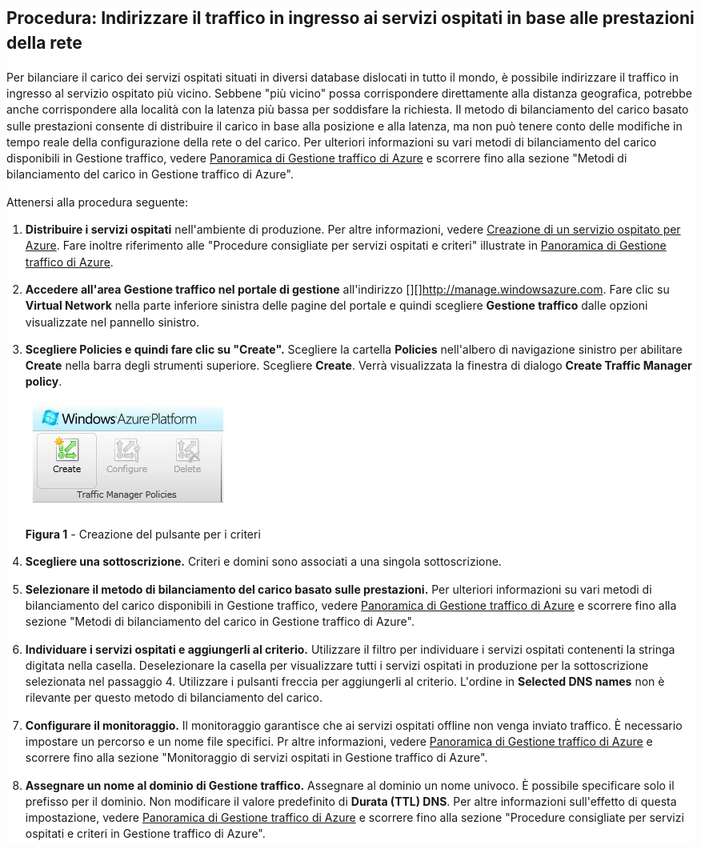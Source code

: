 ## <span id="howto_direct"></span></a>Procedura: Indirizzare il traffico in ingresso ai servizi ospitati in base alle prestazioni della rete

Per bilanciare il carico dei servizi ospitati situati in diversi database dislocati in tutto il mondo, è possibile indirizzare il traffico in ingresso al servizio ospitato più vicino. Sebbene "più vicino" possa corrispondere direttamente alla distanza geografica, potrebbe anche corrispondere alla località con la latenza più bassa per soddisfare la richiesta. Il metodo di bilanciamento del carico basato sulle prestazioni consente di distribuire il carico in base alla posizione e alla latenza, ma non può tenere conto delle modifiche in tempo reale della configurazione della rete o del carico. Per ulteriori informazioni su vari metodi di bilanciamento del carico disponibili in Gestione traffico, vedere [Panoramica di Gestione traffico di Azure][Panoramica di Gestione traffico di Azure] e scorrere fino alla sezione "Metodi di bilanciamento del carico in Gestione traffico di Azure".

Attenersi alla procedura seguente:

1.  **Distribuire i servizi ospitati** nell'ambiente di produzione. Per altre informazioni, vedere [Creazione di un servizio ospitato per Azure][Creazione di un servizio ospitato per Azure].
    Fare inoltre riferimento alle "Procedure consigliate per servizi ospitati e criteri" illustrate in [Panoramica di Gestione traffico di Azure][1].

2.  **Accedere all'area Gestione traffico nel portale di gestione** all'indirizzo [][]<http://manage.windowsazure.com></a>. Fare clic su **Virtual Network** nella parte inferiore sinistra delle pagine del portale e quindi scegliere **Gestione traffico** dalle opzioni visualizzate nel pannello sinistro.

3.  **Scegliere Policies e quindi fare clic su "Create".** Scegliere la cartella **Policies** nell'albero di navigazione sinistro per abilitare **Create** nella barra degli strumenti superiore. Scegliere **Create**. Verrà visualizzata la finestra di dialogo **Create Traffic Manager policy**.

    ![Creazione del pulsante per i criteri][Creazione del pulsante per i criteri]

    **Figura 1** - Creazione del pulsante per i criteri

4.  **Scegliere una sottoscrizione.** Criteri e domini sono associati a una singola sottoscrizione.

5.  **Selezionare il metodo di bilanciamento del carico basato sulle prestazioni.** Per ulteriori informazioni su vari metodi di bilanciamento del carico disponibili in Gestione traffico, vedere [Panoramica di Gestione traffico di Azure][Panoramica di Gestione traffico di Azure] e scorrere fino alla sezione "Metodi di bilanciamento del carico in Gestione traffico di Azure".

6.  **Individuare i servizi ospitati e aggiungerli al criterio.** Utilizzare il filtro per individuare i servizi ospitati contenenti la stringa digitata nella casella. Deselezionare la casella per visualizzare tutti i servizi ospitati in produzione per la sottoscrizione selezionata nel passaggio 4. Utilizzare i pulsanti freccia per aggiungerli al criterio. L'ordine in **Selected DNS names** non è rilevante per questo metodo di bilanciamento del carico.

7.  **Configurare il monitoraggio.** Il monitoraggio garantisce che ai servizi ospitati offline non venga inviato traffico. È necessario impostare un percorso e un nome file specifici.
    Pr altre informazioni, vedere [Panoramica di Gestione traffico di Azure][1] e scorrere fino alla sezione "Monitoraggio di servizi ospitati in Gestione traffico di Azure".

8.  **Assegnare un nome al dominio di Gestione traffico.** Assegnare al dominio un nome univoco. È possibile specificare solo il prefisso per il dominio. Non modificare il valore predefinito di **Durata (TTL) DNS**.
    Per altre informazioni sull'effetto di questa impostazione, vedere [Panoramica di Gestione traffico di Azure][1] e scorrere fino alla sezione "Procedure consigliate per servizi ospitati e criteri in Gestione traffico di Azure".


  [Panoramica di Gestione traffico di Azure]: http://msdn.microsoft.com/it-it/library/windowsazure/hh744833.aspx
  [Procedura: Impostare un dominio Internet aziendale in modo che punti a un dominio di Gestione traffico]: #howto_point_company
  [Procedura: Testare un criterio]: #howto_test
  [Procedura: Disabilitare temporaneamente criteri e servizi ospitati]: #howto_temp_disable
  [Procedura: Modificare un criterio]: #howto_edit_policy
  [Procedura: Bilanciare il carico del traffico in modo uniforme tra un set di servizi ospitati]: #howto_load_balance
  [Procedura: Creare un criterio di failover]: #howto_create_failover
  [Procedura: Indirizzare il traffico in ingresso ai servizi ospitati in base alle prestazioni della rete]: #howto_direct
  [Posizione dell'indirizzo IP del servizio ospitato.]: ./media/traffic-manager-configure-settings/hosted_service_IP_location.png
  [Esempio di comando nslookup]: ./media/traffic-manager-configure-settings/nslookup_command_example.png
  [1]: http://msdn.microsoft.com/it-it/library/windowsazure/5229dd1c-5a91-4869-8522-bed8597d9cf5#BKMK_Monitoring
  [Servizi ospitati di Azure]: http://msdn.microsoft.com/library/gg432967.aspx
  [Creazione del pulsante per i criteri]: ./media/traffic-manager-configure-settings/Create_button_for_policies.png
  [Finestra di dialogo per il metodo di bilanciamento del carico con criterio round robin]: ./media/traffic-manager-configure-settings/Dialog_box_for_Round_Robin_load_balancing_method.png
  [Finestra di dialogo per il metodo di bilanciamento del carico con criterio di failover]: ./media/traffic-manager-configure-settings/Dialog_box_for_Failover_load_balancing_method.png
  [Creazione di un servizio ospitato per Azure]: http://msdn.microsoft.com/it-it/library/windowsazure/gg432967.aspx
  [Finestra di dialogo per il metodo di bilanciamento del carico basato sulle prestazioni]: ./media/traffic-manager-configure-settings/Dialog_box_for_Performance_load_balancing_method.png